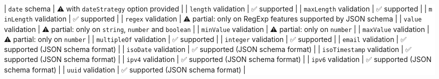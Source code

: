 | `date` schema                                | ⚠️ with `dateStrategy` option provided                                                           |
| `length` validation                          | ✅ supported                                                                                      |
| `maxLength` validation                       | ✅ supported                                                                                      |
| `minLength` validation                       | ✅ supported                                                                                      |
| `regex` validation                           | ⚠️ partial: only on RegExp features supported by JSON schema                                     |
| `value` validation                           | ⚠️ partial: only on `string`, `number` and `boolean`                                             |
| `minValue` validation                        | ⚠️ partial: only on `number`                                                                     |
| `maxValue` validation                        | ⚠️ partial: only on `number`                                                                     |
| `multipleOf` validation                      | ✅ supported                                                                                      |
| `integer` validation                         | ✅ supported                                                                                      |
| `email` validation                           | ✅ supported (JSON schema format)                                                                 |
| `isoDate` validation                         | ✅ supported (JSON schema format)                                                                 |
| `isoTimestamp` validation                    | ✅ supported (JSON schema format)                                                                 |
| `ipv4` validation                            | ✅ supported (JSON schema format)                                                                 |
| `ipv6` validation                            | ✅ supported (JSON schema format)                                                                 |
| `uuid` validation                            | ✅ supported (JSON schema format)                                                                 |
